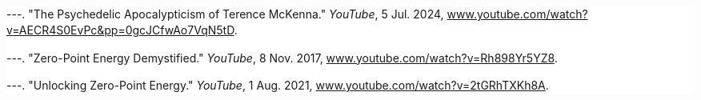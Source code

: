 ---. "The Psychedelic Apocalypticism of Terence McKenna." *YouTube*, 5 Jul. 2024, www.youtube.com/watch?v=AECR4S0EvPc&pp=0gcJCfwAo7VqN5tD.

---. "Zero-Point Energy Demystified." *YouTube*, 8 Nov. 2017, www.youtube.com/watch?v=Rh898Yr5YZ8.

---. "Unlocking Zero-Point Energy." *YouTube*, 1 Aug. 2021, www.youtube.com/watch?v=2tGRhTXKh8A.
